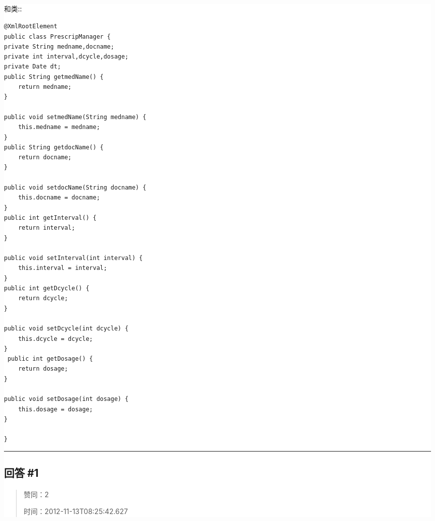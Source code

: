 和类::

```
@XmlRootElement
public class PrescripManager {
private String medname,docname;
private int interval,dcycle,dosage;
private Date dt;
public String getmedName() {
    return medname;
}

public void setmedName(String medname) {
    this.medname = medname;
}
public String getdocName() {
    return docname;
}

public void setdocName(String docname) {
    this.docname = docname;
}
public int getInterval() {
    return interval;
}

public void setInterval(int interval) {
    this.interval = interval;
}
public int getDcycle() {
    return dcycle;
}

public void setDcycle(int dcycle) {
    this.dcycle = dcycle;
}
 public int getDosage() {
    return dosage;
}

public void setDosage(int dosage) {
    this.dosage = dosage;
}

} 
```

* * *

## 回答 #1

> 赞同：2
> 
> 时间：2012-11-13T08:25:42.627
